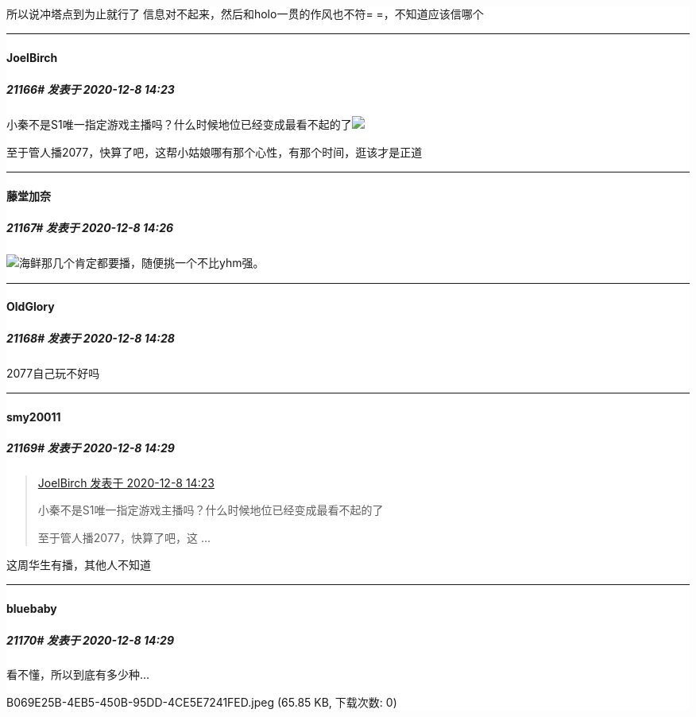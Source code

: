 所以说冲塔点到为止就行了</blockquote>
信息对不起来，然后和holo一贯的作风也不符= =，不知道应该信哪个


-----

####  JoelBirch  
##### 21166#       发表于 2020-12-8 14:23


小秦不是S1唯一指定游戏主播吗？什么时候地位已经变成最看不起的了<img src="https://static.saraba1st.com/image/smiley/carton2017/335.gif" referrerpolicy="no-referrer">

至于管人播2077，快算了吧，这帮小姑娘哪有那个心性，有那个时间，逛该才是正道


-----

####  藤堂加奈  
##### 21167#       发表于 2020-12-8 14:26


<img src="https://static.saraba1st.com/image/smiley/face2017/067.png" referrerpolicy="no-referrer">海鲜那几个肯定都要播，随便挑一个不比yhm强。


-----

####  OldGlory  
##### 21168#       发表于 2020-12-8 14:28


2077自己玩不好吗


-----

####  smy20011  
##### 21169#       发表于 2020-12-8 14:29


<blockquote><a href="httphttps://bbs.saraba1st.com/2b/forum.php?mod=redirect&amp;goto=findpost&amp;pid=49650002&amp;ptid=1969498" target="_blank">JoelBirch 发表于 2020-12-8 14:23</a>

小秦不是S1唯一指定游戏主播吗？什么时候地位已经变成最看不起的了


至于管人播2077，快算了吧，这 ...</blockquote>
这周华生有播，其他人不知道


-----

####  bluebaby  
##### 21170#       发表于 2020-12-8 14:29


看不懂，所以到底有多少种…


B069E25B-4EB5-450B-95DD-4CE5E7241FED.jpeg
(65.85 KB, 下载次数: 0)
